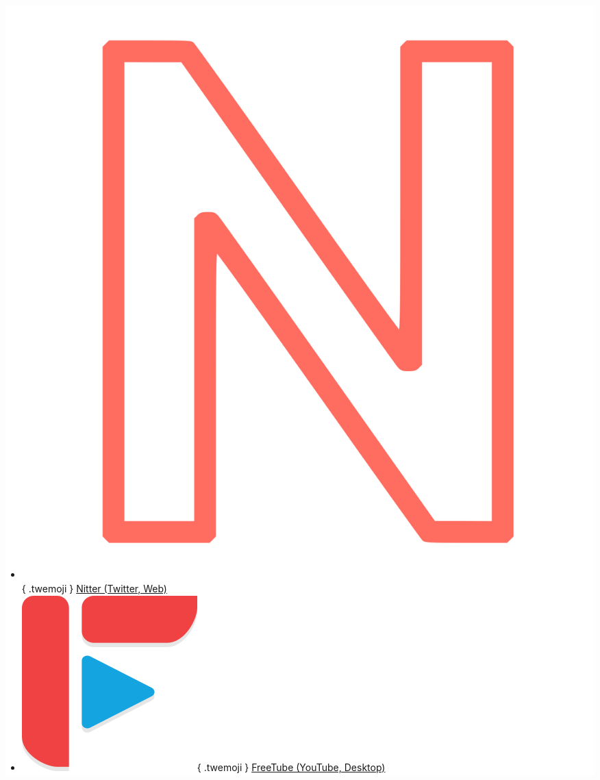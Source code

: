 - ![Logo Nitter](assets/img/frontends/nitter.svg){ .twemoji } [Nitter (Twitter, Web)](frontends.md#nitter)
- ![Logo FreeTube](assets/img/frontends/freetube.svg){ .twemoji } [FreeTube (YouTube, Desktop)](frontends.md#freetube)